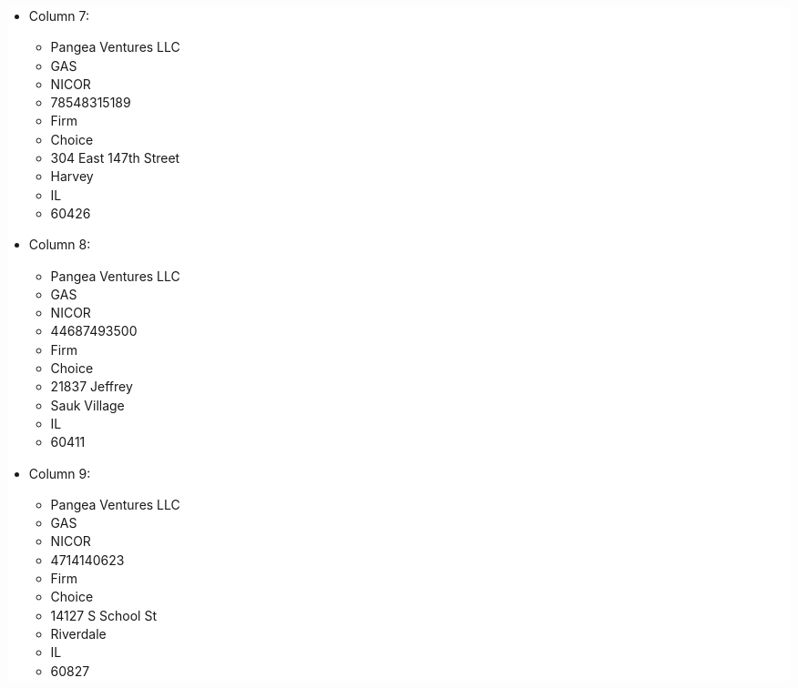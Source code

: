 - Column 7:
  - Pangea Ventures LLC
  - GAS
  - NICOR
  - 78548315189
  - Firm
  - Choice
  - 304 East 147th Street
  - Harvey
  - IL
  - 60426

- Column 8:
  - Pangea Ventures LLC
  - GAS
  - NICOR
  - 44687493500
  - Firm
  - Choice
  - 21837 Jeffrey
  - Sauk Village
  - IL
  - 60411

- Column 9:
  - Pangea Ventures LLC
  - GAS
  - NICOR
  - 4714140623
  - Firm
  - Choice
  - 14127 S School St
  - Riverdale
  - IL
  - 60827
